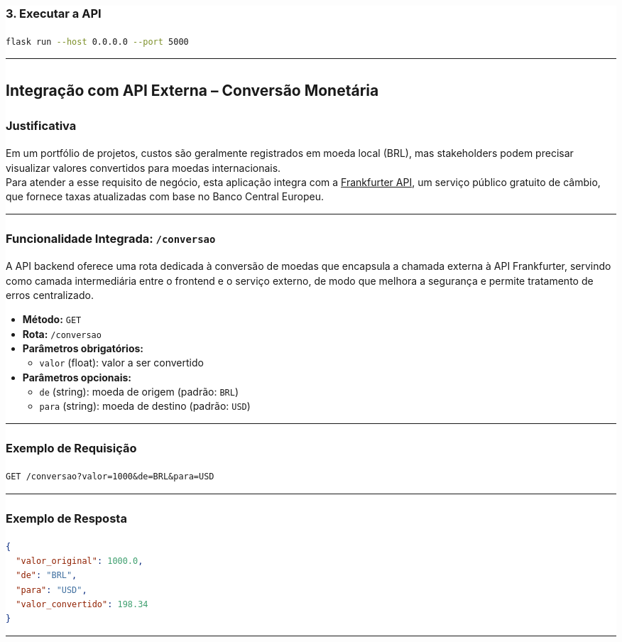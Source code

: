 ### 3. Executar a API

```bash
flask run --host 0.0.0.0 --port 5000
```

---

## Integração com API Externa – Conversão Monetária

### Justificativa

Em um portfólio de projetos, custos são geralmente registrados em moeda local (BRL), mas stakeholders podem precisar visualizar valores convertidos para moedas internacionais.  
Para atender a esse requisito de negócio, esta aplicação integra com a [Frankfurter API](https://www.frankfurter.app/), um serviço público gratuito de câmbio, que fornece taxas atualizadas com base no Banco Central Europeu.

---

### Funcionalidade Integrada: `/conversao`

A API backend oferece uma rota dedicada à conversão de moedas que encapsula a chamada externa à API Frankfurter, servindo como camada intermediária entre o frontend e o serviço externo, de modo que melhora a segurança e permite tratamento de erros centralizado.

- **Método:** `GET`
- **Rota:** `/conversao`
- **Parâmetros obrigatórios:**
  - `valor` (float): valor a ser convertido
- **Parâmetros opcionais:**
  - `de` (string): moeda de origem (padrão: `BRL`)
  - `para` (string): moeda de destino (padrão: `USD`)

---

### Exemplo de Requisição

```http
GET /conversao?valor=1000&de=BRL&para=USD
```

---

### Exemplo de Resposta

```json
{
  "valor_original": 1000.0,
  "de": "BRL",
  "para": "USD",
  "valor_convertido": 198.34
}
```

---